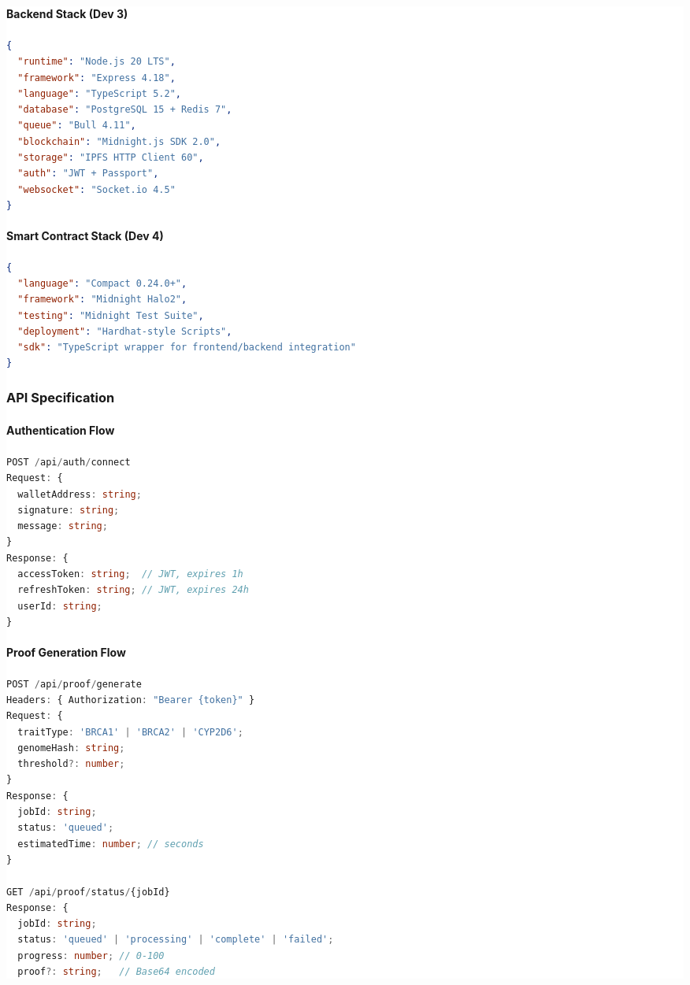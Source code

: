 #### Backend Stack (Dev 3)
```json
{
  "runtime": "Node.js 20 LTS",
  "framework": "Express 4.18",
  "language": "TypeScript 5.2",
  "database": "PostgreSQL 15 + Redis 7",
  "queue": "Bull 4.11",
  "blockchain": "Midnight.js SDK 2.0",
  "storage": "IPFS HTTP Client 60",
  "auth": "JWT + Passport",
  "websocket": "Socket.io 4.5"
}
```

#### Smart Contract Stack (Dev 4)
```json
{
  "language": "Compact 0.24.0+",
  "framework": "Midnight Halo2",
  "testing": "Midnight Test Suite",
  "deployment": "Hardhat-style Scripts",
  "sdk": "TypeScript wrapper for frontend/backend integration"
}
```

### API Specification

#### Authentication Flow
```typescript
POST /api/auth/connect
Request: {
  walletAddress: string;
  signature: string;
  message: string;
}
Response: {
  accessToken: string;  // JWT, expires 1h
  refreshToken: string; // JWT, expires 24h
  userId: string;
}
```

#### Proof Generation Flow
```typescript
POST /api/proof/generate
Headers: { Authorization: "Bearer {token}" }
Request: {
  traitType: 'BRCA1' | 'BRCA2' | 'CYP2D6';
  genomeHash: string;
  threshold?: number;
}
Response: {
  jobId: string;
  status: 'queued';
  estimatedTime: number; // seconds
}

GET /api/proof/status/{jobId}
Response: {
  jobId: string;
  status: 'queued' | 'processing' | 'complete' | 'failed';
  progress: number; // 0-100
  proof?: string;   // Base64 encoded
```